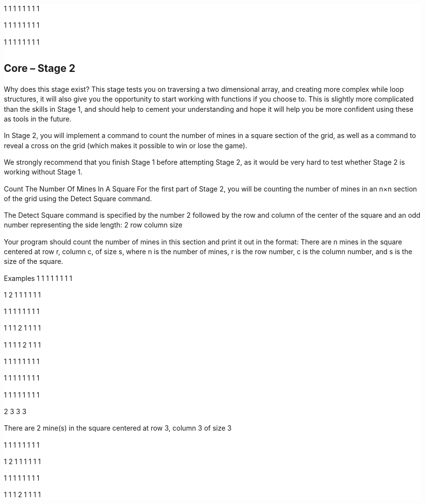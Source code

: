 1 1 1 1 1 1 1 1

1 1 1 1 1 1 1 1

1 1 1 1 1 1 1 1

## Core – Stage 2
Why does this stage exist? This stage tests you on traversing a two dimensional array, and creating more complex while loop structures, it will also give you the opportunity to start working with functions if you choose to. This is slightly more complicated than the skills in Stage 1, and should help to cement your understanding and hope it will help you be more confident using these as tools in the future.

In Stage 2, you will implement a command to count the number of mines in a square section of the grid, as well as a command to reveal a cross on the grid (which makes it possible to win or lose the game).

We strongly recommend that you finish Stage 1 before attempting Stage 2, as it would be very hard to test whether Stage 2 is working without Stage 1.

Count The Number Of Mines In A Square
For the first part of Stage 2, you will be counting the number of mines in an n×n section of the grid using the Detect Square command.

The Detect Square command is specified by the number 2 followed by the row and column of the center of the square and an odd number representing the side length: 2 row column size

Your program should count the number of mines in this section and print it out in the format: There are n mines in the square centered at row r, column c, of size s, where n is the number of mines, r is the row number, c is the column number, and s is the size of the square.

Examples
1 1 1 1 1 1 1 1

1 2 1 1 1 1 1 1

1 1 1 1 1 1 1 1

1 1 1 2 1 1 1 1

1 1 1 1 2 1 1 1

1 1 1 1 1 1 1 1

1 1 1 1 1 1 1 1

1 1 1 1 1 1 1 1

2 3 3 3

There are 2 mine(s) in the square centered at row 3, column 3 of size 3

1 1 1 1 1 1 1 1

1 2 1 1 1 1 1 1

1 1 1 1 1 1 1 1

1 1 1 2 1 1 1 1
